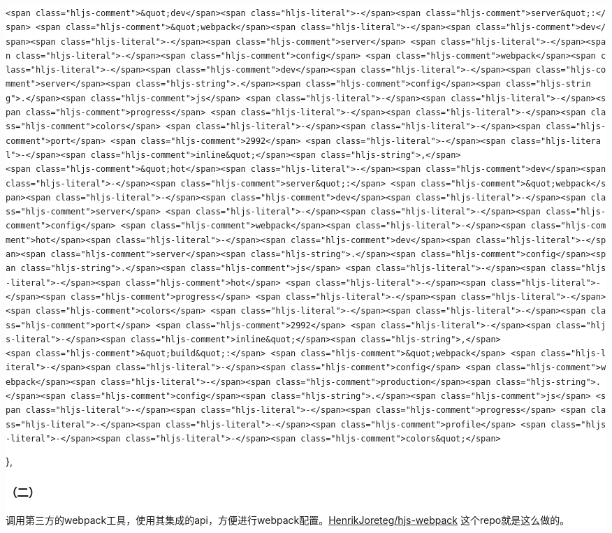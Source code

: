     <span class="hljs-comment">&quot;dev</span><span class="hljs-literal">-</span><span class="hljs-comment">server&quot;:</span> <span class="hljs-comment">&quot;webpack</span><span class="hljs-literal">-</span><span class="hljs-comment">dev</span><span class="hljs-literal">-</span><span class="hljs-comment">server</span> <span class="hljs-literal">-</span><span class="hljs-literal">-</span><span class="hljs-comment">config</span> <span class="hljs-comment">webpack</span><span class="hljs-literal">-</span><span class="hljs-comment">dev</span><span class="hljs-literal">-</span><span class="hljs-comment">server</span><span class="hljs-string">.</span><span class="hljs-comment">config</span><span class="hljs-string">.</span><span class="hljs-comment">js</span> <span class="hljs-literal">-</span><span class="hljs-literal">-</span><span class="hljs-comment">progress</span> <span class="hljs-literal">-</span><span class="hljs-literal">-</span><span class="hljs-comment">colors</span> <span class="hljs-literal">-</span><span class="hljs-literal">-</span><span class="hljs-comment">port</span> <span class="hljs-comment">2992</span> <span class="hljs-literal">-</span><span class="hljs-literal">-</span><span class="hljs-comment">inline&quot;</span><span class="hljs-string">,</span>
    <span class="hljs-comment">&quot;hot</span><span class="hljs-literal">-</span><span class="hljs-comment">dev</span><span class="hljs-literal">-</span><span class="hljs-comment">server&quot;:</span> <span class="hljs-comment">&quot;webpack</span><span class="hljs-literal">-</span><span class="hljs-comment">dev</span><span class="hljs-literal">-</span><span class="hljs-comment">server</span> <span class="hljs-literal">-</span><span class="hljs-literal">-</span><span class="hljs-comment">config</span> <span class="hljs-comment">webpack</span><span class="hljs-literal">-</span><span class="hljs-comment">hot</span><span class="hljs-literal">-</span><span class="hljs-comment">dev</span><span class="hljs-literal">-</span><span class="hljs-comment">server</span><span class="hljs-string">.</span><span class="hljs-comment">config</span><span class="hljs-string">.</span><span class="hljs-comment">js</span> <span class="hljs-literal">-</span><span class="hljs-literal">-</span><span class="hljs-comment">hot</span> <span class="hljs-literal">-</span><span class="hljs-literal">-</span><span class="hljs-comment">progress</span> <span class="hljs-literal">-</span><span class="hljs-literal">-</span><span class="hljs-comment">colors</span> <span class="hljs-literal">-</span><span class="hljs-literal">-</span><span class="hljs-comment">port</span> <span class="hljs-comment">2992</span> <span class="hljs-literal">-</span><span class="hljs-literal">-</span><span class="hljs-comment">inline&quot;</span><span class="hljs-string">,</span>
    <span class="hljs-comment">&quot;build&quot;:</span> <span class="hljs-comment">&quot;webpack</span> <span class="hljs-literal">-</span><span class="hljs-literal">-</span><span class="hljs-comment">config</span> <span class="hljs-comment">webpack</span><span class="hljs-literal">-</span><span class="hljs-comment">production</span><span class="hljs-string">.</span><span class="hljs-comment">config</span><span class="hljs-string">.</span><span class="hljs-comment">js</span> <span class="hljs-literal">-</span><span class="hljs-literal">-</span><span class="hljs-comment">progress</span> <span class="hljs-literal">-</span><span class="hljs-literal">-</span><span class="hljs-comment">profile</span> <span class="hljs-literal">-</span><span class="hljs-literal">-</span><span class="hljs-comment">colors&quot;</span>
  <span class="hljs-comment">}</span><span class="hljs-string">,</span></code></pre><h3 id="articleHeader2">&#xFF08;&#x4E8C;&#xFF09;</h3><p>&#x8C03;&#x7528;&#x7B2C;&#x4E09;&#x65B9;&#x7684;webpack&#x5DE5;&#x5177;&#xFF0C;&#x4F7F;&#x7528;&#x5176;&#x96C6;&#x6210;&#x7684;api&#xFF0C;&#x65B9;&#x4FBF;&#x8FDB;&#x884C;webpack&#x914D;&#x7F6E;&#x3002;<a href="https://github.com/HenrikJoreteg/hjs-webpack" rel="nofollow noreferrer" target="_blank">HenrikJoreteg/hjs-webpack</a> &#x8FD9;&#x4E2A;repo&#x5C31;&#x662F;&#x8FD9;&#x4E48;&#x505A;&#x7684;&#x3002;</p><div class="widget-codetool" style="display:none"><div class="widget-codetool--inner"><span class="selectCode code-tool" data-toggle="tooltip" data-placement="top" title="" data-original-title="&#x5168;&#x9009;"></span> <span type="button" class="copyCode code-tool" data-toggle="tooltip" data-placement="top" data-clipboard-text="var getConfig = require(&apos;hjs-webpack&apos;)


module.exports = getConfig({
  // entry point for the app
  in: &apos;src/app.js&apos;,

  // Name or full path of output directory
  // commonly named `www` or `public`. This
  // is where your fully static site should
  // end up for simple deployment.
  out: &apos;public&apos;,

  // This will destroy and re-create your
  // `out` folder before building so you always
  // get a fresh folder. Usually you want this
  // but since it&apos;s destructive we make it
  // false by default